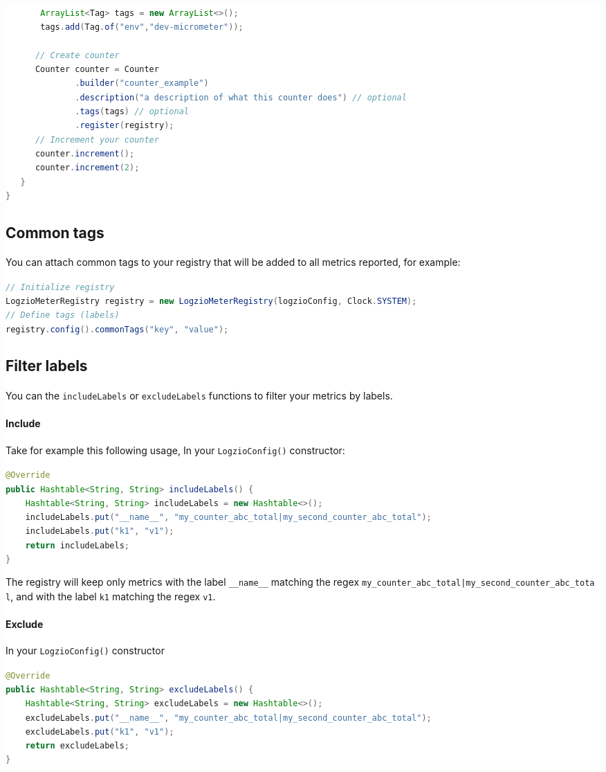 ```java
       ArrayList<Tag> tags = new ArrayList<>();
       tags.add(Tag.of("env","dev-micrometer"));

      // Create counter
      Counter counter = Counter
              .builder("counter_example")
              .description("a description of what this counter does") // optional
              .tags(tags) // optional
              .register(registry);
      // Increment your counter
      counter.increment(); 
      counter.increment(2); 
   }
}
```

## Common tags

You can attach common tags to your registry that will be added to all metrics reported, for example:

```java
// Initialize registry
LogzioMeterRegistry registry = new LogzioMeterRegistry(logzioConfig, Clock.SYSTEM);
// Define tags (labels)
registry.config().commonTags("key", "value");
```

## Filter labels

You can the `includeLabels` or `excludeLabels` functions to filter your metrics by labels.

#### Include

Take for example this following usage, In your `LogzioConfig()` constructor:

```java
@Override
public Hashtable<String, String> includeLabels() {
    Hashtable<String, String> includeLabels = new Hashtable<>();
    includeLabels.put("__name__", "my_counter_abc_total|my_second_counter_abc_total");
    includeLabels.put("k1", "v1");
    return includeLabels;
}
```
The registry will keep only metrics with the label `__name__` matching the regex `my_counter_abc_total|my_second_counter_abc_total`, and with the label `k1` matching the regex `v1`.

#### Exclude

In your `LogzioConfig()` constructor

```java
@Override
public Hashtable<String, String> excludeLabels() {
    Hashtable<String, String> excludeLabels = new Hashtable<>();
    excludeLabels.put("__name__", "my_counter_abc_total|my_second_counter_abc_total");
    excludeLabels.put("k1", "v1");
    return excludeLabels;
}
```
